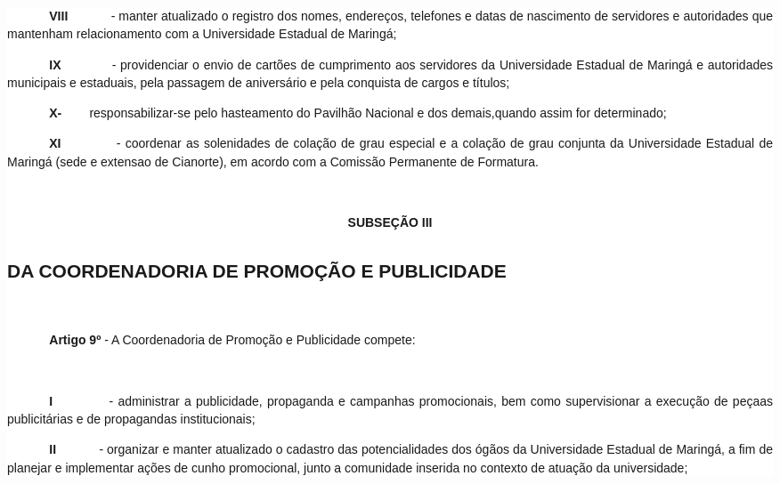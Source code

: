 <p class=MsoNormal style='text-align:justify;text-indent:35.45pt;mso-pagination:
none'><b><span style='font-family:Arial'>VIII</span></b><span style='font-family:
Arial'><span style='mso-tab-count:1'>            </span>- manter atualizado o
registro dos no­mes, endereços, telefones e datas de nascimento de servidores e
autorida­des que mantenham relacionamento com a Universidade Estadual de
Maringá;<o:p></o:p></span></p>

<p class=MsoNormal style='text-align:justify;text-indent:35.45pt;mso-pagination:
none'><b><span style='font-family:Arial'>IX<span style='mso-tab-count:1'>            </span></span></b><span
style='font-family:Arial'>- providenciar o envio de cartões de cumprimento aos
servidores da Universidade Estadual de Maringá e autori­dades municipais e
estaduais, pela passagem de aniversário e pela con­quista de cargos e títulos;<o:p></o:p></span></p>

<p class=MsoNormal style='text-align:justify;text-indent:35.45pt;mso-pagination:
none'><b><span style='font-family:Arial'>X-<span style='mso-tab-count:1'>        </span>
</span></b><span style='font-family:Arial'>responsabilizar-se pelo hasteamento
do Pavilhão Nacional e dos demais,quando assim for determinado;<o:p></o:p></span></p>

<p class=MsoNormal style='text-align:justify;text-indent:35.45pt;mso-pagination:
none'><b><span style='font-family:Arial'>XI<span style='mso-tab-count:1'>            </span></span></b><span
style='font-family:Arial'>- coordenar as solenidades de colação de grau
especial e a colação de grau conjunta da Universidade Estadual de Maringá (sede
e extensao de Cianorte), em acordo com a Comissão Permanente de Formatura.<o:p></o:p></span></p>

<p class=MsoNormal style='mso-pagination:none'><span style='font-family:Arial'><![if !supportEmptyParas]>&nbsp;<![endif]><o:p></o:p></span></p>

<p class=MsoNormal align=center style='text-align:center;mso-pagination:none'><b><span
style='font-family:Arial'>SUBSEÇÃO III<o:p></o:p></span></b></p>

<h2><span style='font-family:Arial'>DA COORDENADORIA DE PROMOÇÃO E PUBLICIDADE<o:p></o:p></span></h2>

<p class=MsoNormal style='text-align:justify;text-indent:35.45pt;mso-pagination:
none'><span style='font-family:Arial'><![if !supportEmptyParas]>&nbsp;<![endif]><o:p></o:p></span></p>

<p class=MsoNormal style='text-align:justify;text-indent:35.45pt;mso-pagination:
none'><b><span style='font-family:Arial'>Artigo 9º</span></b><span
style='font-family:Arial'> - A Coordenadoria de Promoção e Publicidade compete:<o:p></o:p></span></p>

<p class=MsoNormal style='text-align:justify;text-indent:35.45pt;mso-pagination:
none'><span style='font-family:Arial'><![if !supportEmptyParas]>&nbsp;<![endif]><o:p></o:p></span></p>

<p class=MsoNormal style='text-align:justify;text-indent:35.45pt;mso-pagination:
none'><b><span style='font-family:Arial'>I</span></b><span style='font-family:
Arial'><span style='mso-tab-count:1'>            </span>- administrar a
publicidade, propaganda e campanhas promocionais, bem como supervisionar a
execução de peçaas publicitárias e de propagandas institucio­nais;<o:p></o:p></span></p>

<p class=MsoNormal style='text-align:justify;text-indent:35.45pt;mso-pagination:
none'><b><span style='font-family:Arial'>II</span></b><span style='font-family:
Arial'><span style='mso-tab-count:1'>            </span>- organizar e manter
atualizado o cadastro das potencialidades dos ógãos da Universidade Estadual de
Maringá, a fim de planejar e implementar ações de cunho promocional, junto a
comuni­dade inserida no contexto de atuação da universidade;<o:p></o:p></span></p>
